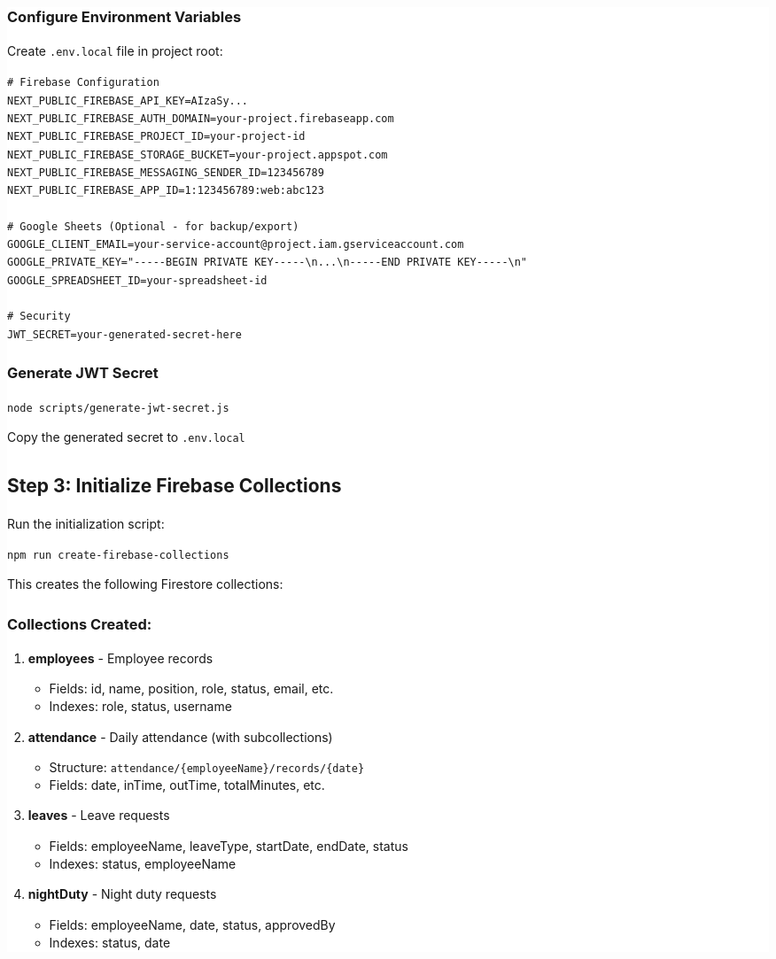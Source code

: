 ### Configure Environment Variables

Create `.env.local` file in project root:

```env
# Firebase Configuration
NEXT_PUBLIC_FIREBASE_API_KEY=AIzaSy...
NEXT_PUBLIC_FIREBASE_AUTH_DOMAIN=your-project.firebaseapp.com
NEXT_PUBLIC_FIREBASE_PROJECT_ID=your-project-id
NEXT_PUBLIC_FIREBASE_STORAGE_BUCKET=your-project.appspot.com
NEXT_PUBLIC_FIREBASE_MESSAGING_SENDER_ID=123456789
NEXT_PUBLIC_FIREBASE_APP_ID=1:123456789:web:abc123

# Google Sheets (Optional - for backup/export)
GOOGLE_CLIENT_EMAIL=your-service-account@project.iam.gserviceaccount.com
GOOGLE_PRIVATE_KEY="-----BEGIN PRIVATE KEY-----\n...\n-----END PRIVATE KEY-----\n"
GOOGLE_SPREADSHEET_ID=your-spreadsheet-id

# Security
JWT_SECRET=your-generated-secret-here
```

### Generate JWT Secret

```bash
node scripts/generate-jwt-secret.js
```

Copy the generated secret to `.env.local`

## Step 3: Initialize Firebase Collections

Run the initialization script:

```bash
npm run create-firebase-collections
```

This creates the following Firestore collections:

### Collections Created:

1. **employees** - Employee records
   - Fields: id, name, position, role, status, email, etc.
   - Indexes: role, status, username

2. **attendance** - Daily attendance (with subcollections)
   - Structure: `attendance/{employeeName}/records/{date}`
   - Fields: date, inTime, outTime, totalMinutes, etc.

3. **leaves** - Leave requests
   - Fields: employeeName, leaveType, startDate, endDate, status
   - Indexes: status, employeeName

4. **nightDuty** - Night duty requests
   - Fields: employeeName, date, status, approvedBy
   - Indexes: status, date
